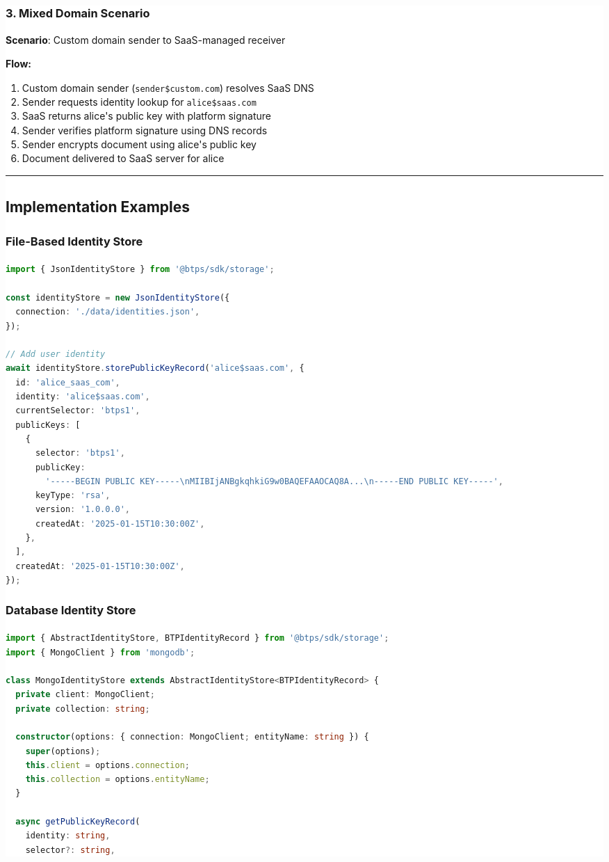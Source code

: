 ### 3. Mixed Domain Scenario

**Scenario**: Custom domain sender to SaaS-managed receiver

**Flow:**

1. Custom domain sender (`sender$custom.com`) resolves SaaS DNS
2. Sender requests identity lookup for `alice$saas.com`
3. SaaS returns alice's public key with platform signature
4. Sender verifies platform signature using DNS records
5. Sender encrypts document using alice's public key
6. Document delivered to SaaS server for alice

---

## Implementation Examples

### File-Based Identity Store

```typescript
import { JsonIdentityStore } from '@btps/sdk/storage';

const identityStore = new JsonIdentityStore({
  connection: './data/identities.json',
});

// Add user identity
await identityStore.storePublicKeyRecord('alice$saas.com', {
  id: 'alice_saas_com',
  identity: 'alice$saas.com',
  currentSelector: 'btps1',
  publicKeys: [
    {
      selector: 'btps1',
      publicKey:
        '-----BEGIN PUBLIC KEY-----\nMIIBIjANBgkqhkiG9w0BAQEFAAOCAQ8A...\n-----END PUBLIC KEY-----',
      keyType: 'rsa',
      version: '1.0.0.0',
      createdAt: '2025-01-15T10:30:00Z',
    },
  ],
  createdAt: '2025-01-15T10:30:00Z',
});
```

### Database Identity Store

```typescript
import { AbstractIdentityStore, BTPIdentityRecord } from '@btps/sdk/storage';
import { MongoClient } from 'mongodb';

class MongoIdentityStore extends AbstractIdentityStore<BTPIdentityRecord> {
  private client: MongoClient;
  private collection: string;

  constructor(options: { connection: MongoClient; entityName: string }) {
    super(options);
    this.client = options.connection;
    this.collection = options.entityName;
  }

  async getPublicKeyRecord(
    identity: string,
    selector?: string,
```